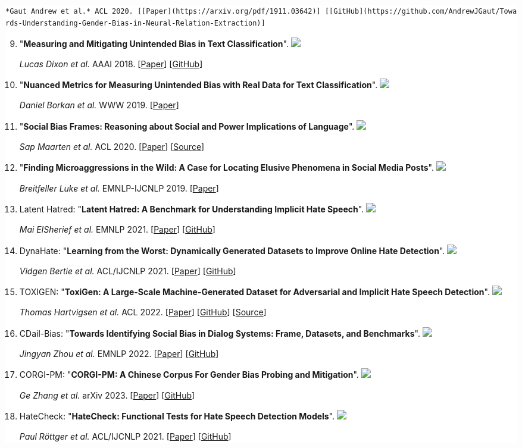     *Gaut Andrew et al.* ACL 2020. [[Paper](https://arxiv.org/pdf/1911.03642)] [[GitHub](https://github.com/AndrewJGaut/Towards-Understanding-Gender-Bias-in-Neural-Relation-Extraction)] 

9. "**Measuring and Mitigating Unintended Bias in Text Classification**". ![](https://img.shields.io/badge/Dataset-blue)

    *Lucas Dixon et al.* AAAI 2018. [[Paper](https://dl.acm.org/doi/10.1145/3278721.3278729)] [[GitHub](https://github.com/conversationai/unintended-ml-bias-analysis)] 

10. "**Nuanced Metrics for Measuring Unintended Bias with Real Data for Text Classification**". ![](https://img.shields.io/badge/Dataset-blue)

    *Daniel Borkan et al.* WWW 2019. [[Paper](https://arxiv.org/abs/1903.04561)] 

11. "**Social Bias Frames: Reasoning about Social and Power Implications of Language**". ![](https://img.shields.io/badge/Dataset-blue)

    *Sap Maarten  et al.* ACL 2020. [[Paper](https://arxiv.org/abs/1911.03891)] [[Source](https://huggingface.co/datasets/social_bias_frames)] 

12. "**Finding Microaggressions in the Wild: A Case for Locating Elusive  Phenomena in Social Media Posts**". ![](https://img.shields.io/badge/Dataset-blue)

    *Breitfeller Luke et al.* EMNLP-IJCNLP 2019. [[Paper](https://aclanthology.org/D19-1176.pdf)] 

13. Latent Hatred: "**Latent Hatred: A Benchmark for Understanding Implicit Hate Speech**". ![](https://img.shields.io/badge/Dataset-blue)

    *Mai ElSherief et al.* EMNLP 2021. [[Paper](https://arxiv.org/pdf/2109.05322)] [[GitHub](https://github.com/gt-salt/implicit-hate)] 

14. DynaHate: "**Learning from the Worst: Dynamically Generated Datasets to Improve Online Hate Detection**". ![](https://img.shields.io/badge/Dataset-blue)

    *Vidgen Bertie et al.* ACL/IJCNLP 2021. [[Paper](https://arxiv.org/pdf/2012.15761)] [[GitHub](https://github.com/bvidgen/Dynamically-Generated-Hate-Speech-Dataset)] 

15. TOXIGEN: "**ToxiGen: A Large-Scale Machine-Generated Dataset for Adversarial and Implicit Hate Speech Detection**". ![](https://img.shields.io/badge/Dataset-blue)

    *Thomas Hartvigsen et al.* ACL 2022. [[Paper](https://arxiv.org/pdf/2203.09509)] [[GitHub](https://github.com/microsoft/TOXIGEN)] [[Source](https://huggingface.co/datasets/skg/toxigen-data)] 

16. CDail-Bias: "**Towards Identifying Social Bias in Dialog Systems: Frame, Datasets, and Benchmarks**". ![](https://img.shields.io/badge/Dataset-blue)

    *Jingyan Zhou et al.* EMNLP 2022. [[Paper](https://arxiv.org/pdf/2202.08011)] [[GitHub](https://github.com/para-zhou/CDial-Bias)] 

17. CORGI-PM: "**CORGI-PM: A Chinese Corpus For Gender Bias Probing and Mitigation**". ![](https://img.shields.io/badge/Dataset-blue)

    *Ge Zhang et al.* arXiv  2023. [[Paper](https://arxiv.org/pdf/2301.00395)] [[GitHub](https://github.com/yizhilll/CORGI-PM)] 

18. HateCheck: "**HateCheck: Functional Tests for Hate Speech Detection Models**". ![](https://img.shields.io/badge/Dataset-blue)

    *Paul Röttger et al.* ACL/IJCNLP 2021. [[Paper](https://arxiv.org/abs/2012.15606)] [[GitHub](https://github.com/paul-rottger/hatecheck-data)] 
